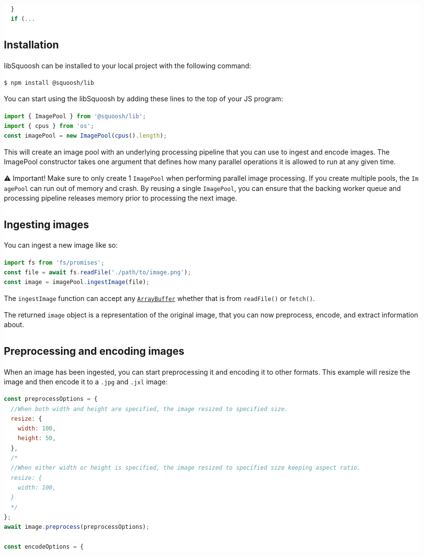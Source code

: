 ```js
  }
  if (...
```

## Installation

libSquoosh can be installed to your local project with the following command:

```
$ npm install @squoosh/lib
```

You can start using the libSquoosh by adding these lines to the top of your JS program:

```js
import { ImagePool } from '@squoosh/lib';
import { cpus } from 'os';
const imagePool = new ImagePool(cpus().length);
```

This will create an image pool with an underlying processing pipeline that you can use to ingest and encode images. The ImagePool constructor takes one argument that defines how many parallel operations it is allowed to run at any given time.

:warning: Important! Make sure to only create 1 `ImagePool` when performing parallel image processing. If you create multiple pools, the `ImagePool` can run out of memory and crash. By reusing a single `ImagePool`, you can ensure that the backing worker queue and processing pipeline releases memory prior to processing the next image.

## Ingesting images

You can ingest a new image like so:

```js
import fs from 'fs/promises';
const file = await fs.readFile('./path/to/image.png');
const image = imagePool.ingestImage(file);
```

The `ingestImage` function can accept any [`ArrayBuffer`][arraybuffer] whether that is from `readFile()` or `fetch()`.

The returned `image` object is a representation of the original image, that you can now preprocess, encode, and extract information about.

## Preprocessing and encoding images

When an image has been ingested, you can start preprocessing it and encoding it to other formats. This example will resize the image and then encode it to a `.jpg` and `.jxl` image:

```js
const preprocessOptions = {
  //When both width and height are specified, the image resized to specified size.
  resize: {
    width: 100,
    height: 50,
  },
  /*
  //When either width or height is specified, the image resized to specified size keeping aspect ratio.
  resize: {
    width: 100,
  }
  */
};
await image.preprocess(preprocessOptions);

const encodeOptions = {
```

[squoosh]: https://squoosh.app
[codecs.ts]: https://github.com/GoogleChromeLabs/squoosh/blob/dev/libsquoosh/src/codecs.ts
[butteraugli]: https://github.com/google/butteraugli
[arraybuffer]: https://developer.mozilla.org/en-US/docs/Web/JavaScript/Reference/Global_Objects/ArrayBuffer